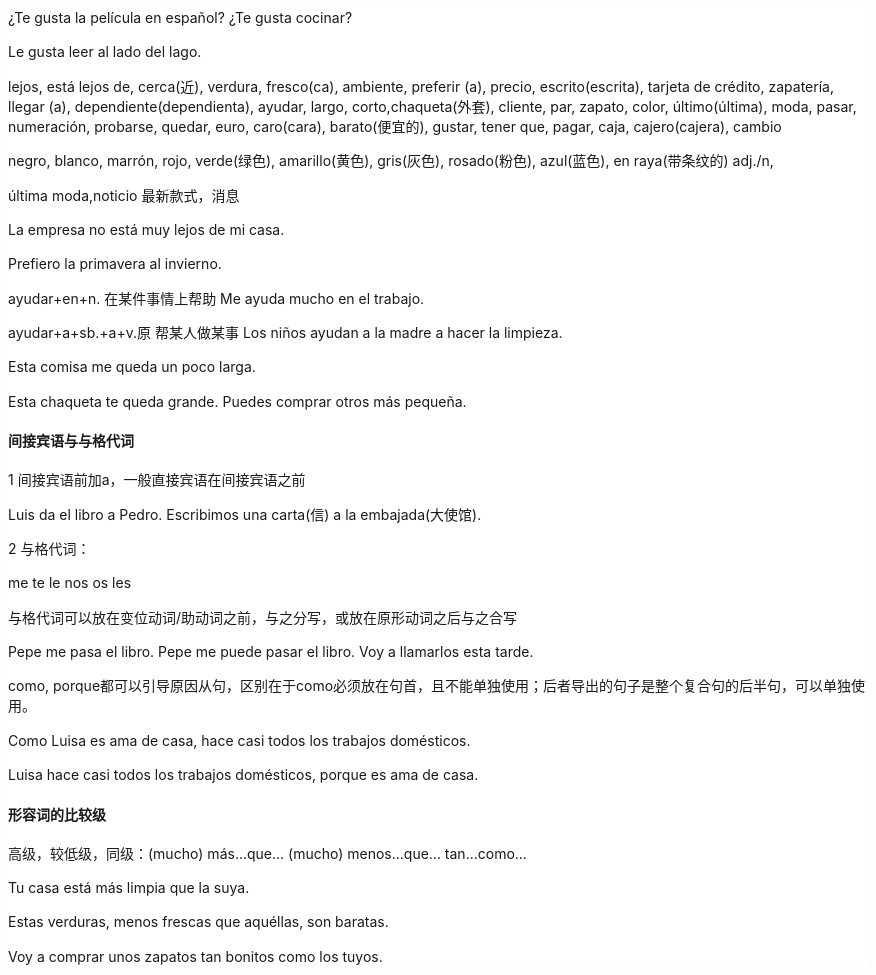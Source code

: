 ¿Te gusta la película en español?	¿Te gusta cocinar?

Le gusta leer al lado del lago.



lejos, está lejos de, cerca(近), verdura, fresco(ca), ambiente, preferir (a), precio, escrito(escrita), tarjeta de crédito, zapatería, llegar (a), dependiente(dependienta), ayudar, largo, corto,chaqueta(外套), cliente, par, zapato, color, último(última), moda, pasar, numeración, probarse, quedar, euro, caro(cara), barato(便宜的), gustar, tener que, pagar, caja, cajero(cajera), cambio 

negro, blanco, marrón, rojo, verde(绿色), amarillo(黄色), gris(灰色), rosado(粉色), azul(蓝色), en raya(带条纹的) adj./n,



última moda,noticio 最新款式，消息

La empresa no está muy lejos de mi casa.

Prefiero la primavera al invierno.

ayudar+en+n. 在某件事情上帮助 Me ayuda mucho en el trabajo.

ayudar+a+sb.+a+v.原 帮某人做某事 Los niños ayudan a la madre a hacer la limpieza.

Esta comisa me queda un poco larga.

Esta chaqueta te queda grande. Puedes comprar otros más pequeña.



#### 间接宾语与与格代词

1 间接宾语前加a，一般直接宾语在间接宾语之前

Luis da el libro a Pedro.	Escribimos una carta(信) a la embajada(大使馆).

2 与格代词：

me	te	le	nos	os	les

与格代词可以放在变位动词/助动词之前，与之分写，或放在原形动词之后与之合写

Pepe me pasa el libro.	Pepe me puede pasar el libro.	Voy a llamarlos esta tarde.



como, porque都可以引导原因从句，区别在于como必须放在句首，且不能单独使用；后者导出的句子是整个复合句的后半句，可以单独使用。

Como Luisa es ama de casa, hace casi todos los trabajos domésticos.

Luisa hace casi todos los trabajos domésticos, porque es ama de casa.



#### 形容词的比较级

高级，较低级，同级：(mucho) más...que...	(mucho) menos...que...	tan...como...

Tu casa está más limpia que la suya.

Estas verduras, menos frescas que aquéllas, son baratas.

Voy a comprar unos zapatos tan bonitos como los tuyos.
